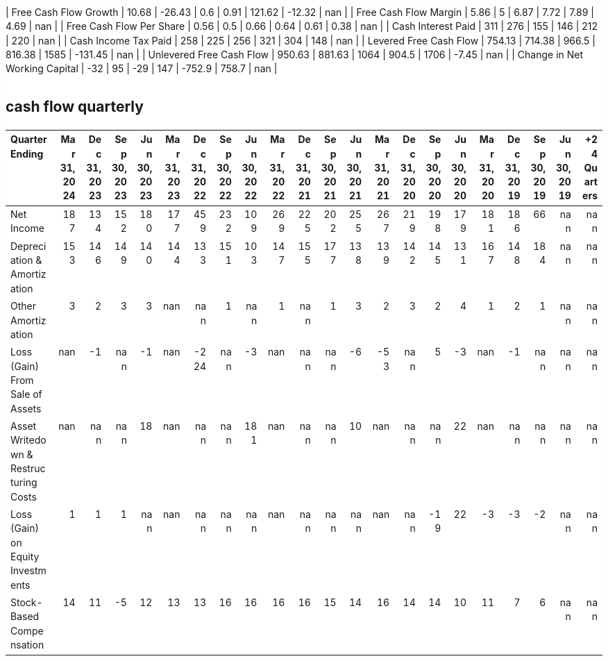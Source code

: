 | Free Cash Flow Growth                 |   10.68 |         -26.43 |           0.6  |           0.91 |         121.62 |         -12.32 |           nan |
| Free Cash Flow Margin                 |    5.86 |           5    |           6.87 |           7.72 |           7.89 |           4.69 |           nan |
| Free Cash Flow Per Share              |    0.56 |           0.5  |           0.66 |           0.64 |           0.61 |           0.38 |           nan |
| Cash Interest Paid                    |  311    |         276    |         155    |         146    |         212    |         220    |           nan |
| Cash Income Tax Paid                  |  258    |         225    |         256    |         321    |         304    |         148    |           nan |
| Levered Free Cash Flow                |  754.13 |         714.38 |         966.5  |         816.38 |        1585    |        -131.45 |           nan |
| Unlevered Free Cash Flow              |  950.63 |         881.63 |        1064    |         904.5  |        1706    |          -7.45 |           nan |
| Change in Net Working Capital         |  -32    |          95    |         -29    |         147    |        -752.9  |         758.7  |           nan |

## cash flow quarterly
| Quarter Ending                        |   Mar 31, 2024 |   Dec 31, 2023 |   Sep 30, 2023 |   Jun 30, 2023 |   Mar 31, 2023 |   Dec 31, 2022 |   Sep 30, 2022 |   Jun 30, 2022 |   Mar 31, 2022 |   Dec 31, 2021 |   Sep 30, 2021 |   Jun 30, 2021 |   Mar 31, 2021 |   Dec 31, 2020 |   Sep 30, 2020 |   Jun 30, 2020 |   Mar 31, 2020 |   Dec 31, 2019 |   Sep 30, 2019 |   Jun 30, 2019 |   +24 Quarters |
|:--------------------------------------|---------------:|---------------:|---------------:|---------------:|---------------:|---------------:|---------------:|---------------:|---------------:|---------------:|---------------:|---------------:|---------------:|---------------:|---------------:|---------------:|---------------:|---------------:|---------------:|---------------:|---------------:|
| Net Income                            |         187    |         134    |         152    |         180    |         177    |         459    |         232    |         109    |         269    |         225    |         202    |         255    |         267    |         219    |         198    |         179    |         181    |         186    |          66    |            nan |            nan |
| Depreciation & Amortization           |         153    |         146    |         149    |         140    |         144    |         133    |         151    |         103    |         147    |         155    |         177    |         138    |         139    |         142    |         145    |         131    |         167    |         148    |         184    |            nan |            nan |
| Other Amortization                    |           3    |           2    |           3    |           3    |         nan    |         nan    |           1    |         nan    |           1    |         nan    |           1    |           3    |           2    |           3    |           2    |           4    |           1    |           2    |           1    |            nan |            nan |
| Loss (Gain) From Sale of Assets       |         nan    |          -1    |         nan    |          -1    |         nan    |        -224    |         nan    |          -3    |         nan    |         nan    |         nan    |          -6    |         -53    |         nan    |           5    |          -3    |         nan    |          -1    |         nan    |            nan |            nan |
| Asset Writedown & Restructuring Costs |         nan    |         nan    |         nan    |          18    |         nan    |         nan    |         nan    |         181    |         nan    |         nan    |         nan    |          10    |         nan    |         nan    |         nan    |          22    |         nan    |         nan    |         nan    |            nan |            nan |
| Loss (Gain) on Equity Investments     |           1    |           1    |           1    |         nan    |         nan    |         nan    |         nan    |         nan    |         nan    |         nan    |         nan    |         nan    |         nan    |         nan    |         -19    |          22    |          -3    |          -3    |          -2    |            nan |            nan |
| Stock-Based Compensation              |          14    |          11    |          -5    |          12    |          13    |          13    |          16    |          16    |          16    |          16    |          15    |          14    |          16    |          14    |          14    |          10    |          11    |           7    |           6    |            nan |            nan |
